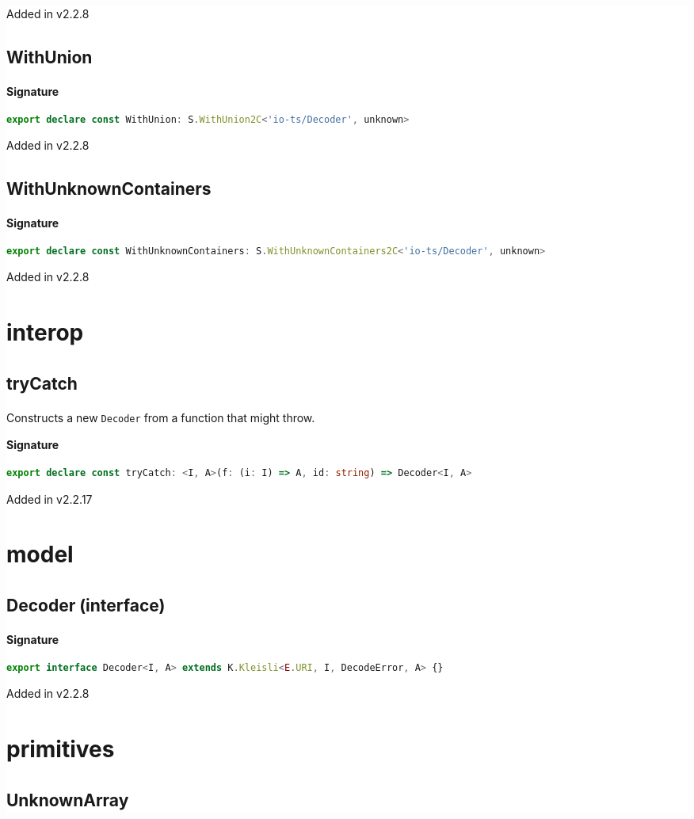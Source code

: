 Added in v2.2.8

## WithUnion

**Signature**

```ts
export declare const WithUnion: S.WithUnion2C<'io-ts/Decoder', unknown>
```

Added in v2.2.8

## WithUnknownContainers

**Signature**

```ts
export declare const WithUnknownContainers: S.WithUnknownContainers2C<'io-ts/Decoder', unknown>
```

Added in v2.2.8

# interop

## tryCatch

Constructs a new `Decoder` from a function that might throw.

**Signature**

```ts
export declare const tryCatch: <I, A>(f: (i: I) => A, id: string) => Decoder<I, A>
```

Added in v2.2.17

# model

## Decoder (interface)

**Signature**

```ts
export interface Decoder<I, A> extends K.Kleisli<E.URI, I, DecodeError, A> {}
```

Added in v2.2.8

# primitives

## UnknownArray

